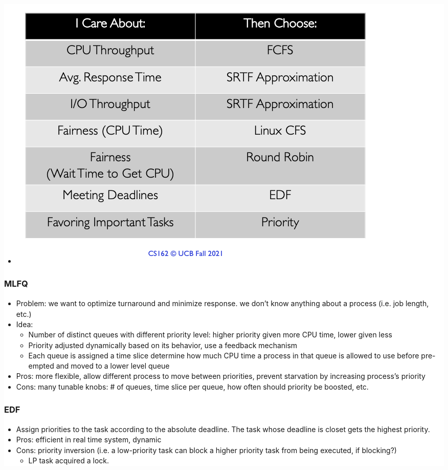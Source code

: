   - ![alt text](images/04-cpu-scheduling/scheduling-comparison.png)

### MLFQ

- Problem: we want to optimize turnaround and minimize response. we don’t know anything about a process (i.e. job length, etc.)
- Idea:
  - Number of distinct queues with different priority level: higher priority given more CPU time, lower given less
  - Priority adjusted dynamically based on its behavior, use a feedback mechanism
  - Each queue is assigned a time slice determine how much CPU time a process in that queue is allowed to use before pre-empted and moved to a lower level queue
- Pros: more flexible, allow different process to move between priorities, prevent starvation by increasing process’s priority
- Cons: many tunable knobs: # of queues, time slice per queue, how often should priority be boosted, etc.

### EDF

- Assign priorities to the task according to the absolute deadline. The task whose deadline is closet gets the highest priority.
- Pros: efficient in real time system, dynamic
- Cons: priority inversion (i.e. a low-priority task can block a higher priority task from being executed, if blocking?)
  - LP task acquired a lock. 
